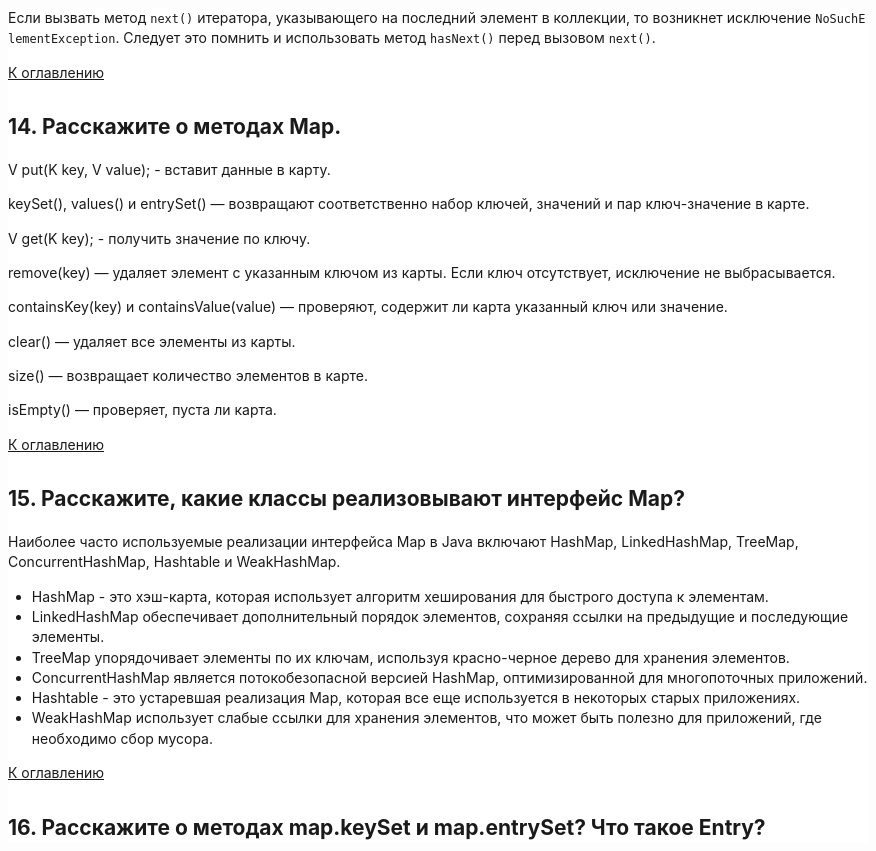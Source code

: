 Если вызвать метод `next()` итератора, указывающего на последний элемент в коллекции,
то возникнет исключение `NoSuchElementException`. Следует это помнить и использовать метод `hasNext()` перед
вызовом `next()`.

[К оглавлению](#CollectionsLite)

## 14. Расскажите о методах Map.

V put(K key, V value); - вставит данные в карту.

keySet(), values() и entrySet() — возвращают соответственно набор ключей, значений и пар ключ-значение в карте.

V get(K key); - получить значение по ключу.

remove(key) — удаляет элемент с указанным ключом из карты. Если ключ отсутствует, исключение не выбрасывается.

containsKey(key) и containsValue(value) — проверяют, содержит ли карта указанный ключ или значение.

clear() — удаляет все элементы из карты.

size() — возвращает количество элементов в карте.

isEmpty() — проверяет, пуста ли карта.

[К оглавлению](#CollectionsLite)

## 15. Расскажите, какие классы реализовывают интерфейс Map?

Наиболее часто используемые реализации интерфейса Map в Java включают HashMap, LinkedHashMap, TreeMap,
ConcurrentHashMap, Hashtable и WeakHashMap.

- HashMap - это хэш-карта, которая использует алгоритм хеширования для быстрого доступа к элементам.
- LinkedHashMap обеспечивает дополнительный порядок элементов, сохраняя ссылки на предыдущие и последующие элементы.
- TreeMap упорядочивает элементы по их ключам, используя красно-черное дерево для хранения элементов.
- ConcurrentHashMap является потокобезопасной версией HashMap, оптимизированной для многопоточных приложений.
- Hashtable - это устаревшая реализация Map, которая все еще используется в некоторых старых приложениях.
- WeakHashMap использует слабые ссылки для хранения элементов, что может быть полезно для приложений, где необходимо
  сбор мусора.

[К оглавлению](#CollectionsLite)

## 16. Расскажите о методах map.keySet и map.entrySet? Что такое Entry?

